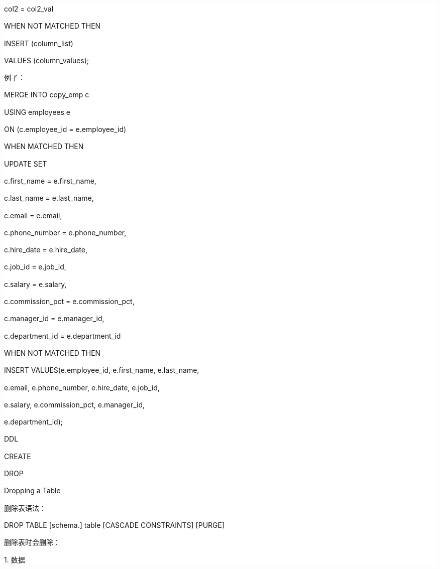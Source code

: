 col2 = col2_val

WHEN NOT MATCHED THEN

INSERT (column_list)

VALUES (column_values);

例子：

MERGE INTO copy_emp c

USING employees e

ON (c.employee_id = e.employee_id)

WHEN MATCHED THEN

UPDATE SET

c.first_name = e.first_name,

c.last_name = e.last_name,

c.email = e.email,

c.phone_number = e.phone_number,

c.hire_date = e.hire_date,

c.job_id = e.job_id,

c.salary = e.salary,

c.commission_pct = e.commission_pct,

c.manager_id = e.manager_id,

c.department_id = e.department_id

WHEN NOT MATCHED THEN

INSERT VALUES(e.employee_id, e.first_name, e.last_name,

e.email, e.phone_number, e.hire_date, e.job_id,

e.salary, e.commission_pct, e.manager_id,

e.department_id);

DDL

CREATE

DROP

Dropping a Table

删除表语法：

DROP TABLE [schema.] table [CASCADE CONSTRAINTS] [PURGE]

删除表时会删除：

1\. 数据
